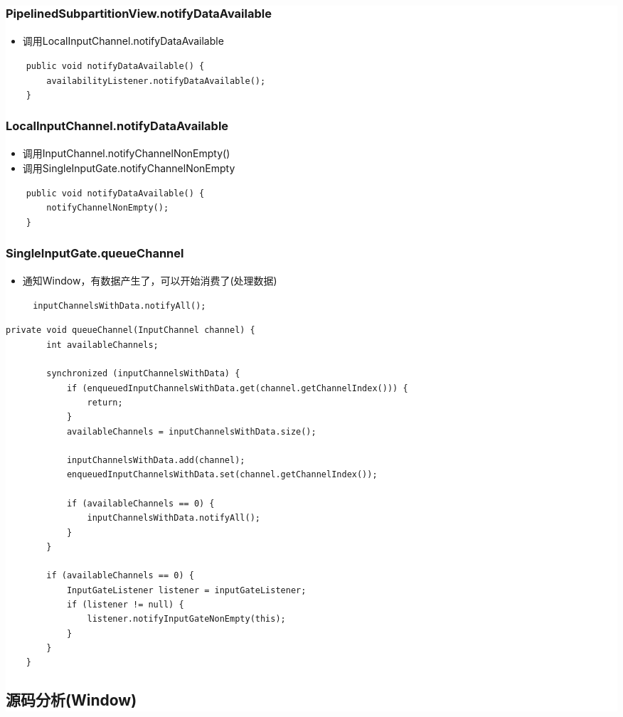 ### PipelinedSubpartitionView.notifyDataAvailable
- 调用LocalInputChannel.notifyDataAvailable

```
	public void notifyDataAvailable() {
		availabilityListener.notifyDataAvailable();
	}
```

### LocalInputChannel.notifyDataAvailable
- 调用InputChannel.notifyChannelNonEmpty()
- 调用SingleInputGate.notifyChannelNonEmpty
```
	public void notifyDataAvailable() {
		notifyChannelNonEmpty();
	}
```
### SingleInputGate.queueChannel
- 通知Window，有数据产生了，可以开始消费了(处理数据)
    ```
      inputChannelsWithData.notifyAll();
    ```

```
private void queueChannel(InputChannel channel) {
		int availableChannels;

		synchronized (inputChannelsWithData) {
			if (enqueuedInputChannelsWithData.get(channel.getChannelIndex())) {
				return;
			}
			availableChannels = inputChannelsWithData.size();

			inputChannelsWithData.add(channel);
			enqueuedInputChannelsWithData.set(channel.getChannelIndex());

			if (availableChannels == 0) {
				inputChannelsWithData.notifyAll();
			}
		}

		if (availableChannels == 0) {
			InputGateListener listener = inputGateListener;
			if (listener != null) {
				listener.notifyInputGateNonEmpty(this);
			}
		}
	}
```



## 源码分析(Window)

